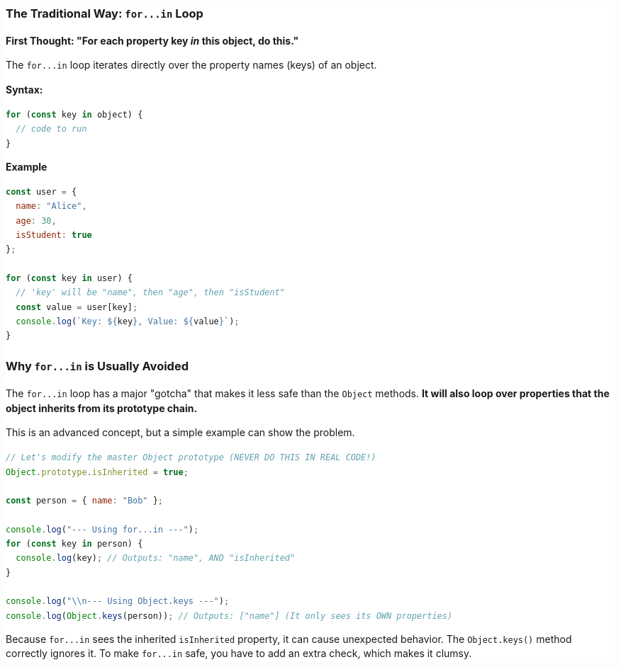
### The Traditional Way: `for...in` Loop

**First Thought: "For each property key *in* this object, do this."**

The `for...in` loop iterates directly over the property names (keys) of an object.

**Syntax:**
```jsx
for (const key in object) {
  // code to run
}
```
**Example**
```jsx
const user = {
  name: "Alice",
  age: 30,
  isStudent: true
};

for (const key in user) {
  // 'key' will be "name", then "age", then "isStudent"
  const value = user[key];
  console.log(`Key: ${key}, Value: ${value}`);
}

```

### Why `for...in` is Usually Avoided

The `for...in` loop has a major "gotcha" that makes it less safe than the `Object` methods. **It will also loop over properties that the object inherits from its prototype chain.**

This is an advanced concept, but a simple example can show the problem.

```jsx
// Let's modify the master Object prototype (NEVER DO THIS IN REAL CODE!)
Object.prototype.isInherited = true;

const person = { name: "Bob" };

console.log("--- Using for...in ---");
for (const key in person) {
  console.log(key); // Outputs: "name", AND "isInherited"
}

console.log("\\n--- Using Object.keys ---");
console.log(Object.keys(person)); // Outputs: ["name"] (It only sees its OWN properties)

```

Because `for...in` sees the inherited `isInherited` property, it can cause unexpected behavior. The `Object.keys()` method correctly ignores it. To make `for...in` safe, you have to add an extra check, which makes it clumsy.


  [propertyName]: "alice@example.com"